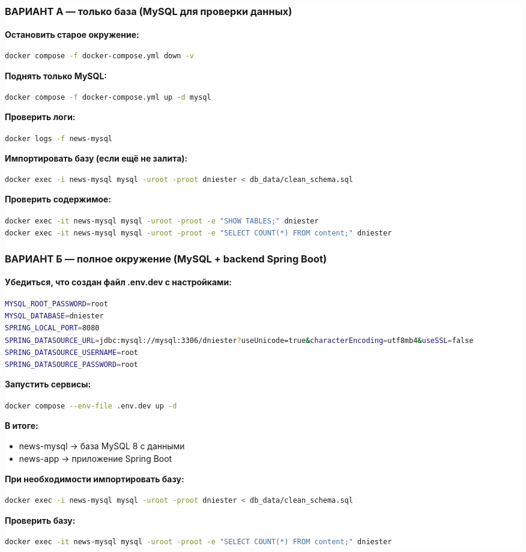 ### ВАРИАНТ А — только база (MySQL для проверки данных)

**Остановить старое окружение:**
```bash
docker compose -f docker-compose.yml down -v
```

**Поднять только MySQL:**
```bash
docker compose -f docker-compose.yml up -d mysql
```

**Проверить логи:**
```bash
docker logs -f news-mysql
```

**Импортировать базу (если ещё не залита):**
```bash
docker exec -i news-mysql mysql -uroot -proot dniester < db_data/clean_schema.sql
```

**Проверить содержимое:**
```bash
docker exec -it news-mysql mysql -uroot -proot -e "SHOW TABLES;" dniester
docker exec -it news-mysql mysql -uroot -proot -e "SELECT COUNT(*) FROM content;" dniester
```

### ВАРИАНТ Б — полное окружение (MySQL + backend Spring Boot)

**Убедиться, что создан файл .env.dev с настройками:**
```bash
MYSQL_ROOT_PASSWORD=root
MYSQL_DATABASE=dniester
SPRING_LOCAL_PORT=8080
SPRING_DATASOURCE_URL=jdbc:mysql://mysql:3306/dniester?useUnicode=true&characterEncoding=utf8mb4&useSSL=false
SPRING_DATASOURCE_USERNAME=root
SPRING_DATASOURCE_PASSWORD=root
```

**Запустить сервисы:**
```bash
docker compose --env-file .env.dev up -d
```

**В итоге:**
- news-mysql → база MySQL 8 с данными
- news-app → приложение Spring Boot

**При необходимости импортировать базу:**
```bash
docker exec -i news-mysql mysql -uroot -proot dniester < db_data/clean_schema.sql
```

**Проверить базу:**
```bash
docker exec -it news-mysql mysql -uroot -proot -e "SELECT COUNT(*) FROM content;" dniester
```
